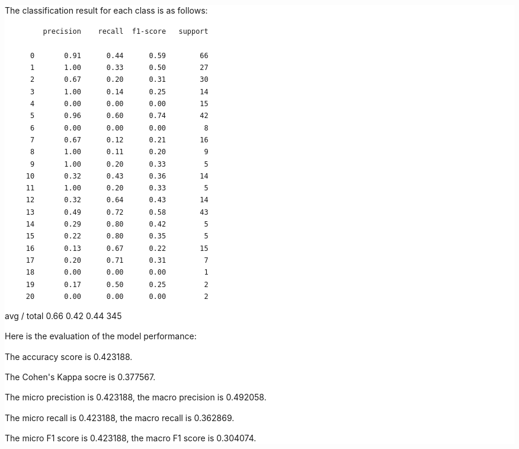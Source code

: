 

The classification result for each class is as follows: 

             precision    recall  f1-score   support

          0       0.91      0.44      0.59        66
          1       1.00      0.33      0.50        27
          2       0.67      0.20      0.31        30
          3       1.00      0.14      0.25        14
          4       0.00      0.00      0.00        15
          5       0.96      0.60      0.74        42
          6       0.00      0.00      0.00         8
          7       0.67      0.12      0.21        16
          8       1.00      0.11      0.20         9
          9       1.00      0.20      0.33         5
         10       0.32      0.43      0.36        14
         11       1.00      0.20      0.33         5
         12       0.32      0.64      0.43        14
         13       0.49      0.72      0.58        43
         14       0.29      0.80      0.42         5
         15       0.22      0.80      0.35         5
         16       0.13      0.67      0.22        15
         17       0.20      0.71      0.31         7
         18       0.00      0.00      0.00         1
         19       0.17      0.50      0.25         2
         20       0.00      0.00      0.00         2

avg / total       0.66      0.42      0.44       345




Here is the evaluation of the model performance: 

The accuracy score is 0.423188.

The Cohen's Kappa socre is 0.377567.

The micro precistion is 0.423188, the macro precision is 0.492058.

The micro recall is 0.423188, the macro recall is 0.362869.

The micro F1 score is 0.423188, the macro F1 score is 0.304074.
